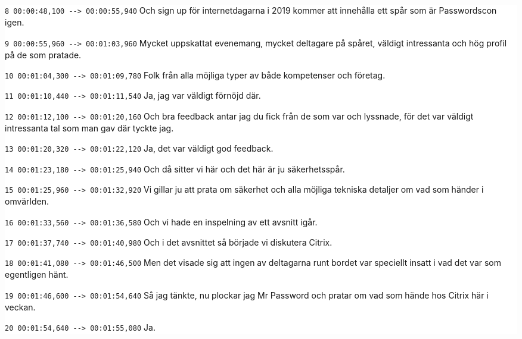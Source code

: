 

`8 00:00:48,100 --> 00:00:55,940`
Och sign up för internetdagarna i 2019 kommer att innehålla ett spår som är Passwordscon igen.



`9 00:00:55,960 --> 00:01:03,960`
Mycket uppskattat evenemang, mycket deltagare på spåret, väldigt intressanta och hög profil på de som pratade.



`10 00:01:04,300 --> 00:01:09,780`
Folk från alla möjliga typer av både kompetenser och företag.



`11 00:01:10,440 --> 00:01:11,540`
Ja, jag var väldigt förnöjd där.



`12 00:01:12,100 --> 00:01:20,160`
Och bra feedback antar jag du fick från de som var och lyssnade, för det var väldigt intressanta tal som man gav där tyckte jag.



`13 00:01:20,320 --> 00:01:22,120`
Ja, det var väldigt god feedback.



`14 00:01:23,180 --> 00:01:25,940`
Och då sitter vi här och det här är ju säkerhetsspår.



`15 00:01:25,960 --> 00:01:32,920`
Vi gillar ju att prata om säkerhet och alla möjliga tekniska detaljer om vad som händer i omvärlden.



`16 00:01:33,560 --> 00:01:36,580`
Och vi hade en inspelning av ett avsnitt igår.



`17 00:01:37,740 --> 00:01:40,980`
Och i det avsnittet så började vi diskutera Citrix.



`18 00:01:41,080 --> 00:01:46,500`
Men det visade sig att ingen av deltagarna runt bordet var speciellt insatt i vad det var som egentligen hänt.



`19 00:01:46,600 --> 00:01:54,640`
Så jag tänkte, nu plockar jag Mr Password och pratar om vad som hände hos Citrix här i veckan.



`20 00:01:54,640 --> 00:01:55,080`
Ja.
